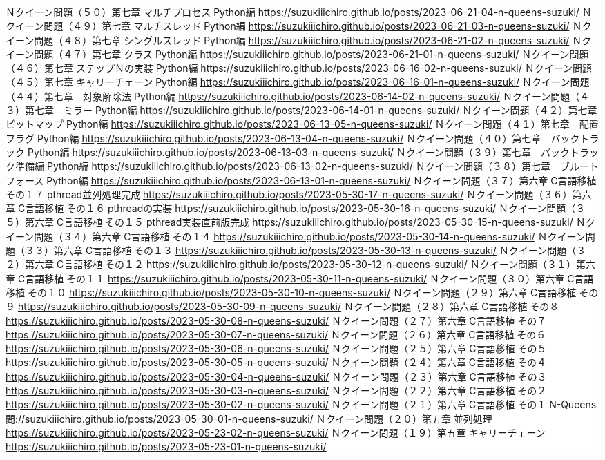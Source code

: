 Ｎクイーン問題（５０）第七章 マルチプロセス Python編
https://suzukiiichiro.github.io/posts/2023-06-21-04-n-queens-suzuki/
Ｎクイーン問題（４９）第七章 マルチスレッド Python編
https://suzukiiichiro.github.io/posts/2023-06-21-03-n-queens-suzuki/
Ｎクイーン問題（４８）第七章 シングルスレッド Python編
https://suzukiiichiro.github.io/posts/2023-06-21-02-n-queens-suzuki/
Ｎクイーン問題（４７）第七章 クラス Python編
https://suzukiiichiro.github.io/posts/2023-06-21-01-n-queens-suzuki/
Ｎクイーン問題（４６）第七章 ステップＮの実装 Python編
https://suzukiiichiro.github.io/posts/2023-06-16-02-n-queens-suzuki/
Ｎクイーン問題（４５）第七章 キャリーチェーン Python編
https://suzukiiichiro.github.io/posts/2023-06-16-01-n-queens-suzuki/
Ｎクイーン問題（４４）第七章　対象解除法 Python編
https://suzukiiichiro.github.io/posts/2023-06-14-02-n-queens-suzuki/
Ｎクイーン問題（４３）第七章　ミラー Python編
https://suzukiiichiro.github.io/posts/2023-06-14-01-n-queens-suzuki/
Ｎクイーン問題（４２）第七章　ビットマップ Python編
https://suzukiiichiro.github.io/posts/2023-06-13-05-n-queens-suzuki/
Ｎクイーン問題（４１）第七章　配置フラグ Python編
https://suzukiiichiro.github.io/posts/2023-06-13-04-n-queens-suzuki/
Ｎクイーン問題（４０）第七章　バックトラック Python編
https://suzukiiichiro.github.io/posts/2023-06-13-03-n-queens-suzuki/
Ｎクイーン問題（３９）第七章　バックトラック準備編 Python編
https://suzukiiichiro.github.io/posts/2023-06-13-02-n-queens-suzuki/
Ｎクイーン問題（３８）第七章　ブルートフォース Python編
https://suzukiiichiro.github.io/posts/2023-06-13-01-n-queens-suzuki/
Ｎクイーン問題（３７）第六章 C言語移植 その１７ pthread並列処理完成
https://suzukiiichiro.github.io/posts/2023-05-30-17-n-queens-suzuki/
Ｎクイーン問題（３６）第六章 C言語移植 その１６ pthreadの実装
https://suzukiiichiro.github.io/posts/2023-05-30-16-n-queens-suzuki/
Ｎクイーン問題（３５）第六章 C言語移植 その１５ pthread実装直前版完成
https://suzukiiichiro.github.io/posts/2023-05-30-15-n-queens-suzuki/
Ｎクイーン問題（３４）第六章 C言語移植 その１４
https://suzukiiichiro.github.io/posts/2023-05-30-14-n-queens-suzuki/
Ｎクイーン問題（３３）第六章 C言語移植 その１３
https://suzukiiichiro.github.io/posts/2023-05-30-13-n-queens-suzuki/
Ｎクイーン問題（３２）第六章 C言語移植 その１２
https://suzukiiichiro.github.io/posts/2023-05-30-12-n-queens-suzuki/
Ｎクイーン問題（３１）第六章 C言語移植 その１１
https://suzukiiichiro.github.io/posts/2023-05-30-11-n-queens-suzuki/
Ｎクイーン問題（３０）第六章 C言語移植 その１０
https://suzukiiichiro.github.io/posts/2023-05-30-10-n-queens-suzuki/
Ｎクイーン問題（２９）第六章 C言語移植 その９
https://suzukiiichiro.github.io/posts/2023-05-30-09-n-queens-suzuki/
Ｎクイーン問題（２８）第六章 C言語移植 その８
https://suzukiiichiro.github.io/posts/2023-05-30-08-n-queens-suzuki/
Ｎクイーン問題（２７）第六章 C言語移植 その７
https://suzukiiichiro.github.io/posts/2023-05-30-07-n-queens-suzuki/
Ｎクイーン問題（２６）第六章 C言語移植 その６
https://suzukiiichiro.github.io/posts/2023-05-30-06-n-queens-suzuki/
Ｎクイーン問題（２５）第六章 C言語移植 その５
https://suzukiiichiro.github.io/posts/2023-05-30-05-n-queens-suzuki/
Ｎクイーン問題（２４）第六章 C言語移植 その４
https://suzukiiichiro.github.io/posts/2023-05-30-04-n-queens-suzuki/
Ｎクイーン問題（２３）第六章 C言語移植 その３
https://suzukiiichiro.github.io/posts/2023-05-30-03-n-queens-suzuki/
Ｎクイーン問題（２２）第六章 C言語移植 その２
https://suzukiiichiro.github.io/posts/2023-05-30-02-n-queens-suzuki/
Ｎクイーン問題（２１）第六章 C言語移植 その１
N-Queens問://suzukiiichiro.github.io/posts/2023-05-30-01-n-queens-suzuki/
Ｎクイーン問題（２０）第五章 並列処理
https://suzukiiichiro.github.io/posts/2023-05-23-02-n-queens-suzuki/
Ｎクイーン問題（１９）第五章 キャリーチェーン
https://suzukiiichiro.github.io/posts/2023-05-23-01-n-queens-suzuki/